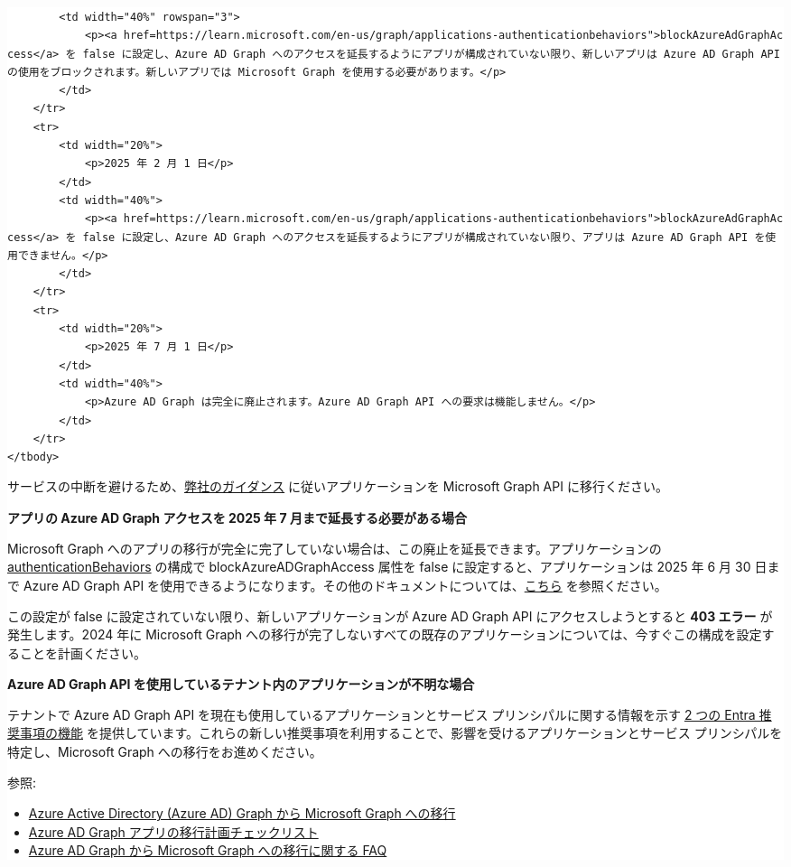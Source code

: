             <td width="40%" rowspan="3">
                <p><a href=https://learn.microsoft.com/en-us/graph/applications-authenticationbehaviors">blockAzureAdGraphAccess</a> を false に設定し、Azure AD Graph へのアクセスを延長するようにアプリが構成されていない限り、新しいアプリは Azure AD Graph API の使用をブロックされます。新しいアプリでは Microsoft Graph を使用する必要があります。</p>
            </td>
        </tr>
        <tr>
            <td width="20%">
                <p>2025 年 2 月 1 日</p>
            </td>
            <td width="40%">
                <p><a href=https://learn.microsoft.com/en-us/graph/applications-authenticationbehaviors">blockAzureAdGraphAccess</a> を false に設定し、Azure AD Graph へのアクセスを延長するようにアプリが構成されていない限り、アプリは Azure AD Graph API を使用できません。</p>
            </td>
        </tr>
        <tr>
            <td width="20%">
                <p>2025 年 7 月 1 日</p>
            </td>
            <td width="40%">
                <p>Azure AD Graph は完全に廃止されます。Azure AD Graph API への要求は機能しません。</p>
            </td>
        </tr>
    </tbody>
</table>

サービスの中断を避けるため、[弊社のガイダンス](https://aka.ms/AzureADGraphMigration) に従いアプリケーションを Microsoft Graph API に移行ください。

**アプリの Azure AD Graph アクセスを 2025 年 7 月まで延長する必要がある場合**

Microsoft Graph へのアプリの移行が完全に完了していない場合は、この廃止を延長できます。アプリケーションの [authenticationBehaviors](https://learn.microsoft.com/ja-jp/graph/applications-authenticationbehaviors?tabs=http) の構成で blockAzureADGraphAccess 属性を false に設定すると、アプリケーションは 2025 年 6 月 30 日まで Azure AD Graph API を使用できるようになります。その他のドキュメントについては、[こちら](https://learn.microsoft.com/ja-jp/graph/applications-authenticationbehaviors?tabs=http#allow-extended-azure-ad-graph-access-until-june-30-2025) を参照ください。

この設定が false に設定されていない限り、新しいアプリケーションが Azure AD Graph API にアクセスしようとすると **403 エラー** が発生します。2024 年に Microsoft Graph への移行が完了しないすべての既存のアプリケーションについては、今すぐこの構成を設定することを計画ください。

**Azure AD Graph API を使用しているテナント内のアプリケーションが不明な場合**

テナントで Azure AD Graph API を現在も使用しているアプリケーションとサービス プリンシパルに関する情報を示す [2 つの Entra 推奨事項の機能](https://learn.microsoft.com/en-us/entra/identity/monitoring-health/recommendation-migrate-to-microsoft-graph-api) を提供しています。これらの新しい推奨事項を利用することで、影響を受けるアプリケーションとサービス プリンシパルを特定し、Microsoft Graph への移行をお進めください。

参照: 

- [Azure Active Directory (Azure AD) Graph から Microsoft Graph への移行](https://learn.microsoft.com/en-us/graph/migrate-azure-ad-graph-overview)
- [Azure AD Graph アプリの移行計画チェックリスト](https://learn.microsoft.com/en-us/graph/migrate-azure-ad-graph-planning-checklist)
- [Azure AD Graph から Microsoft Graph への移行に関する FAQ ](https://learn.microsoft.com/en-us/graph/migrate-azure-ad-graph-faq)
